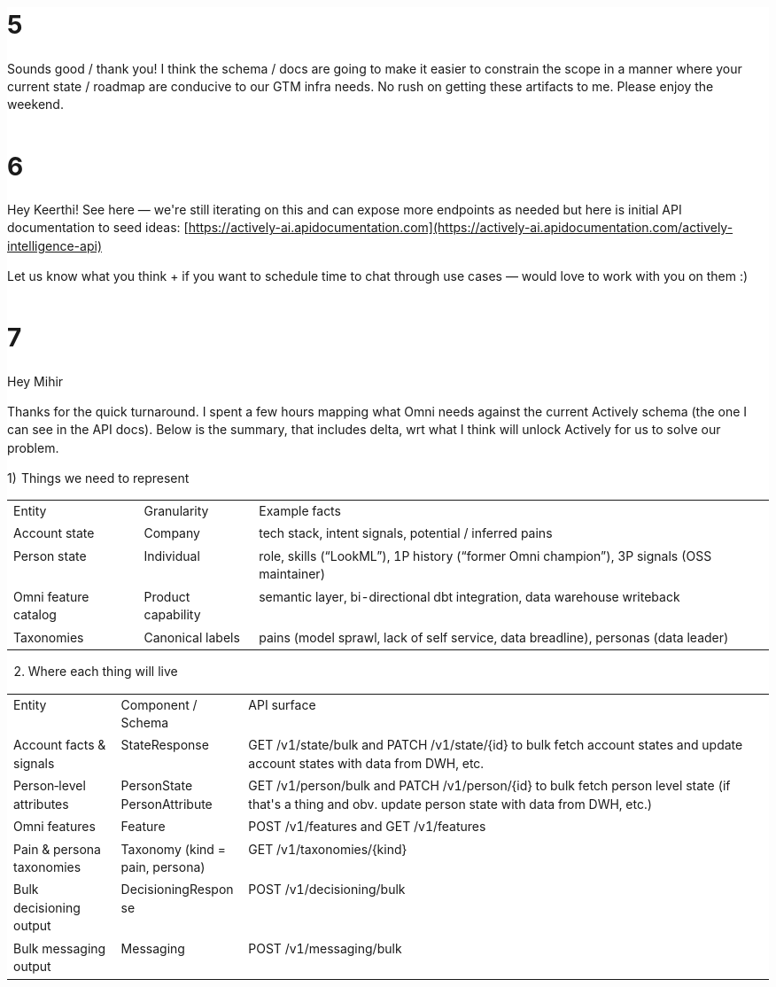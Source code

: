 # 5

Sounds good / thank you! I think the schema / docs are going to make it easier to constrain the scope in a manner where your current state / roadmap are conducive to our GTM infra needs. No rush on getting these artifacts to me. Please enjoy the weekend.

# 6

Hey Keerthi! See here — we're still iterating on this and can expose more endpoints as needed but here is initial API documentation to seed ideas: [https://actively-ai.apidocumentation.com](https://actively-ai.apidocumentation.com/actively-intelligence-api)  

  

Let us know what you think + if you want to schedule time to chat through use cases — would love to work with you on them :)

# 7 

Hey Mihir

Thanks for the quick turnaround. I spent a few hours mapping what Omni needs against the current Actively schema (the one I can see in the API docs). Below is the summary, that includes delta, wrt what I think will unlock Actively for us to solve our problem.

  

1)  Things we need to represent  

|   |   |   |
|---|---|---|
|Entity|Granularity|Example facts|
|Account state|Company|tech stack, intent signals, potential / inferred pains|
|Person state|Individual|role, skills (“LookML”), 1P history (“former Omni champion”), 3P signals (OSS maintainer)|
|Omni feature catalog|Product capability|semantic layer, bi-directional dbt integration, data warehouse writeback|
|Taxonomies|Canonical labels|pains (model sprawl, lack of self service, data breadline), personas (data leader)|

  
2) Where each thing will live  

|   |   |   |
|---|---|---|
|Entity|Component / Schema|API surface|
|Account facts & signals|StateResponse|GET /v1/state/bulk and PATCH /v1/state/{id} to bulk fetch account states and update account states with data from DWH, etc.|
|Person‑level attributes|PersonState  <br>PersonAttribute|GET /v1/person/bulk and PATCH /v1/person/{id} to bulk fetch person level state (if that's a thing and obv. update person state with data from DWH, etc.)|
|Omni features|Feature|POST /v1/features and GET /v1/features|
|Pain & persona taxonomies|Taxonomy (kind = pain, persona)|GET /v1/taxonomies/{kind}|
|Bulk decisioning output|DecisioningResponse|POST /v1/decisioning/bulk|
|Bulk messaging output|Messaging|POST /v1/messaging/bulk|
